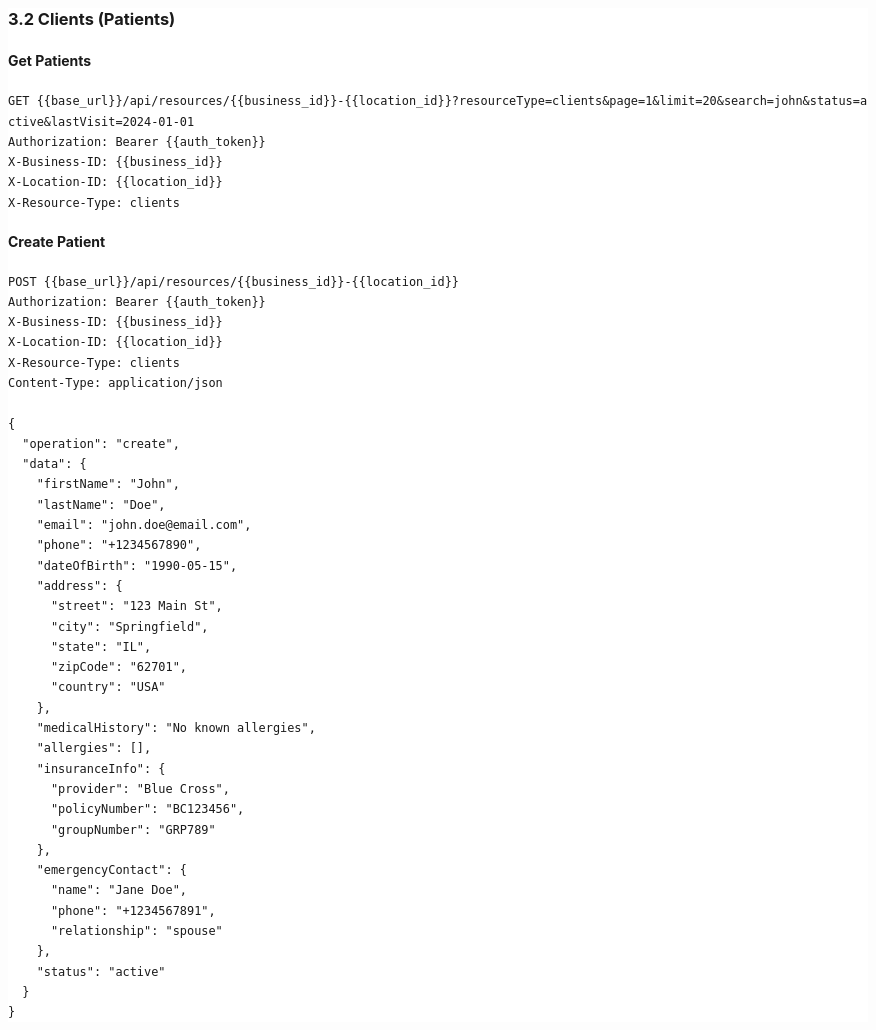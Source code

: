 ### 3.2 Clients (Patients)

#### Get Patients
```http
GET {{base_url}}/api/resources/{{business_id}}-{{location_id}}?resourceType=clients&page=1&limit=20&search=john&status=active&lastVisit=2024-01-01
Authorization: Bearer {{auth_token}}
X-Business-ID: {{business_id}}
X-Location-ID: {{location_id}}
X-Resource-Type: clients
```

#### Create Patient
```http
POST {{base_url}}/api/resources/{{business_id}}-{{location_id}}
Authorization: Bearer {{auth_token}}
X-Business-ID: {{business_id}}
X-Location-ID: {{location_id}}
X-Resource-Type: clients
Content-Type: application/json

{
  "operation": "create",
  "data": {
    "firstName": "John",
    "lastName": "Doe",
    "email": "john.doe@email.com",
    "phone": "+1234567890",
    "dateOfBirth": "1990-05-15",
    "address": {
      "street": "123 Main St",
      "city": "Springfield",
      "state": "IL",
      "zipCode": "62701",
      "country": "USA"
    },
    "medicalHistory": "No known allergies",
    "allergies": [],
    "insuranceInfo": {
      "provider": "Blue Cross",
      "policyNumber": "BC123456",
      "groupNumber": "GRP789"
    },
    "emergencyContact": {
      "name": "Jane Doe",
      "phone": "+1234567891",
      "relationship": "spouse"
    },
    "status": "active"
  }
}
```
